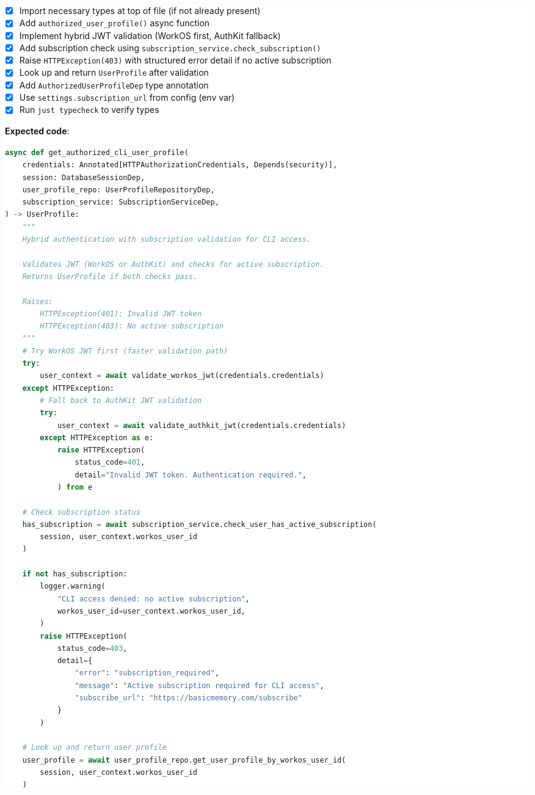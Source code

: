 - [x] Import necessary types at top of file (if not already present)
- [x] Add `authorized_user_profile()` async function
- [x] Implement hybrid JWT validation (WorkOS first, AuthKit fallback)
- [x] Add subscription check using `subscription_service.check_subscription()`
- [x] Raise `HTTPException(403)` with structured error detail if no active subscription
- [x] Look up and return `UserProfile` after validation
- [x] Add `AuthorizedUserProfileDep` type annotation
- [x] Use `settings.subscription_url` from config (env var)
- [x] Run `just typecheck` to verify types

**Expected code**:
```python
async def get_authorized_cli_user_profile(
    credentials: Annotated[HTTPAuthorizationCredentials, Depends(security)],
    session: DatabaseSessionDep,
    user_profile_repo: UserProfileRepositoryDep,
    subscription_service: SubscriptionServiceDep,
) -> UserProfile:
    """
    Hybrid authentication with subscription validation for CLI access.

    Validates JWT (WorkOS or AuthKit) and checks for active subscription.
    Returns UserProfile if both checks pass.

    Raises:
        HTTPException(401): Invalid JWT token
        HTTPException(403): No active subscription
    """
    # Try WorkOS JWT first (faster validation path)
    try:
        user_context = await validate_workos_jwt(credentials.credentials)
    except HTTPException:
        # Fall back to AuthKit JWT validation
        try:
            user_context = await validate_authkit_jwt(credentials.credentials)
        except HTTPException as e:
            raise HTTPException(
                status_code=401,
                detail="Invalid JWT token. Authentication required.",
            ) from e

    # Check subscription status
    has_subscription = await subscription_service.check_user_has_active_subscription(
        session, user_context.workos_user_id
    )

    if not has_subscription:
        logger.warning(
            "CLI access denied: no active subscription",
            workos_user_id=user_context.workos_user_id,
        )
        raise HTTPException(
            status_code=403,
            detail={
                "error": "subscription_required",
                "message": "Active subscription required for CLI access",
                "subscribe_url": "https://basicmemory.com/subscribe"
            }
        )

    # Look up and return user profile
    user_profile = await user_profile_repo.get_user_profile_by_workos_user_id(
        session, user_context.workos_user_id
    )
```